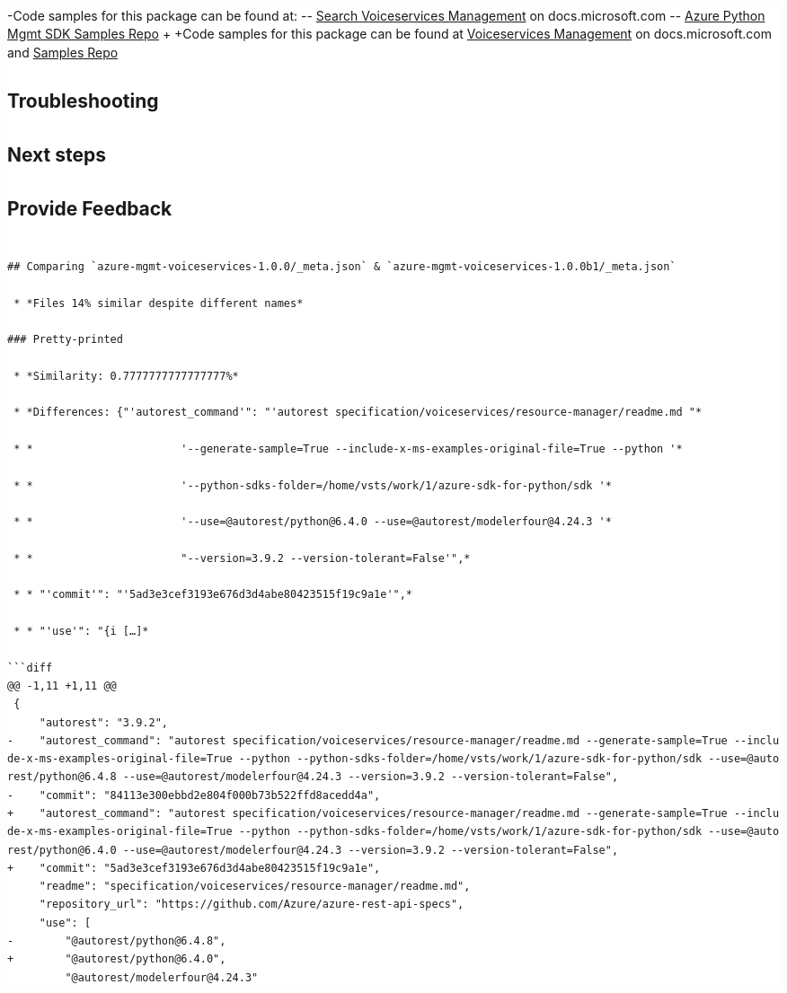 -Code samples for this package can be found at:
-- [Search Voiceservices Management](https://docs.microsoft.com/samples/browse/?languages=python&term=Getting%20started%20-%20Managing&terms=Getting%20started%20-%20Managing) on docs.microsoft.com
-- [Azure Python Mgmt SDK Samples Repo](https://aka.ms/azsdk/python/mgmt/samples)
+
+Code samples for this package can be found at [Voiceservices Management](https://docs.microsoft.com/samples/browse/?languages=python&term=Getting%20started%20-%20Managing&terms=Getting%20started%20-%20Managing) on docs.microsoft.com and [Samples Repo](https://aka.ms/azsdk/python/mgmt/samples)
 
 
 ## Troubleshooting
 
 ## Next steps
 
 ## Provide Feedback
```

## Comparing `azure-mgmt-voiceservices-1.0.0/_meta.json` & `azure-mgmt-voiceservices-1.0.0b1/_meta.json`

 * *Files 14% similar despite different names*

### Pretty-printed

 * *Similarity: 0.7777777777777777%*

 * *Differences: {"'autorest_command'": "'autorest specification/voiceservices/resource-manager/readme.md "*

 * *                       '--generate-sample=True --include-x-ms-examples-original-file=True --python '*

 * *                       '--python-sdks-folder=/home/vsts/work/1/azure-sdk-for-python/sdk '*

 * *                       '--use=@autorest/python@6.4.0 --use=@autorest/modelerfour@4.24.3 '*

 * *                       "--version=3.9.2 --version-tolerant=False'",*

 * * "'commit'": "'5ad3e3cef3193e676d3d4abe80423515f19c9a1e'",*

 * * "'use'": "{i […]*

```diff
@@ -1,11 +1,11 @@
 {
     "autorest": "3.9.2",
-    "autorest_command": "autorest specification/voiceservices/resource-manager/readme.md --generate-sample=True --include-x-ms-examples-original-file=True --python --python-sdks-folder=/home/vsts/work/1/azure-sdk-for-python/sdk --use=@autorest/python@6.4.8 --use=@autorest/modelerfour@4.24.3 --version=3.9.2 --version-tolerant=False",
-    "commit": "84113e300ebbd2e804f000b73b522ffd8acedd4a",
+    "autorest_command": "autorest specification/voiceservices/resource-manager/readme.md --generate-sample=True --include-x-ms-examples-original-file=True --python --python-sdks-folder=/home/vsts/work/1/azure-sdk-for-python/sdk --use=@autorest/python@6.4.0 --use=@autorest/modelerfour@4.24.3 --version=3.9.2 --version-tolerant=False",
+    "commit": "5ad3e3cef3193e676d3d4abe80423515f19c9a1e",
     "readme": "specification/voiceservices/resource-manager/readme.md",
     "repository_url": "https://github.com/Azure/azure-rest-api-specs",
     "use": [
-        "@autorest/python@6.4.8",
+        "@autorest/python@6.4.0",
         "@autorest/modelerfour@4.24.3"
```